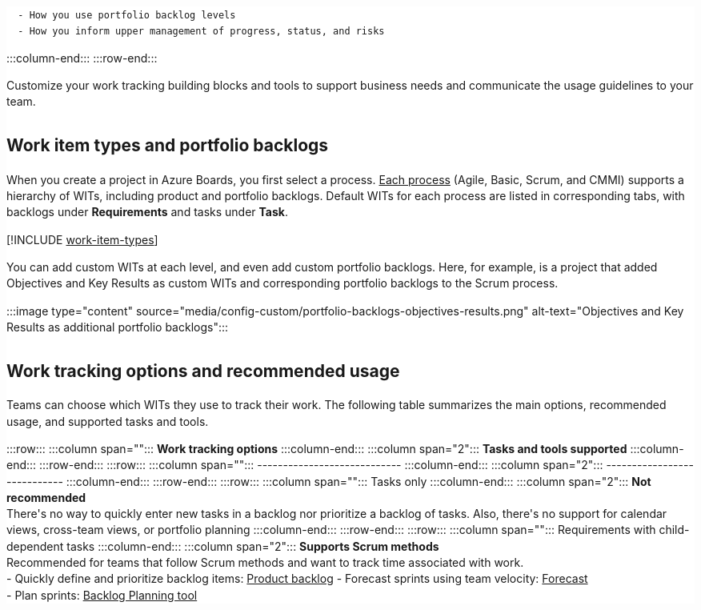       - How you use portfolio backlog levels 
      - How you inform upper management of progress, status, and risks
   :::column-end:::
:::row-end:::

Customize your work tracking building blocks and tools to support business needs and communicate the usage guidelines to your team.

## Work item types and portfolio backlogs

When you create a project in Azure Boards, you first select a process. [Each process](work-items/guidance/choose-process.md) (Agile, Basic, Scrum, and CMMI) supports a hierarchy of WITs, including product and portfolio backlogs. Default WITs for each process are listed in corresponding tabs, with backlogs under **Requirements** and tasks under **Task**.

[!INCLUDE [work-item-types](includes/work-item-types.md)]

You can add custom WITs at each level, and even add custom portfolio backlogs. Here, for example, is a project that added Objectives and Key Results as custom WITs and corresponding portfolio backlogs to the Scrum process. 

:::image type="content" source="media/config-custom/portfolio-backlogs-objectives-results.png" alt-text="Objectives and Key Results as additional portfolio backlogs":::

## Work tracking options and recommended usage  

Teams can choose which WITs they use to track their work. The following table summarizes the main options, recommended usage, and supported tasks and tools.  

:::row:::
   :::column span="":::
      **Work tracking options**
   :::column-end:::
   :::column span="2":::
      **Tasks and tools supported**
   :::column-end:::
:::row-end:::
:::row:::
   :::column span="":::
      ----------------------------
   :::column-end:::
   :::column span="2":::
      ----------------------------
   :::column-end:::
:::row-end:::
:::row:::
   :::column span="":::
      Tasks only
   :::column-end:::
   :::column span="2":::
      **Not recommended**  
      There's no way to quickly enter new tasks in a backlog nor prioritize a backlog of tasks. Also, there's no support for calendar views, cross-team views, or portfolio planning 
   :::column-end:::
:::row-end:::
:::row:::
   :::column span="":::
      Requirements with child-dependent tasks
   :::column-end:::
   :::column span="2":::
     **Supports Scrum methods**  
     Recommended for teams that follow Scrum methods and want to track time associated with work.  
     - Quickly define and prioritize backlog items: [Product backlog](backlogs/create-your-backlog.md)
     - Forecast sprints using team velocity: [Forecast](sprints/forecast.md)  
     - Plan sprints: [Backlog Planning tool](sprints/assign-work-sprint.md)  
